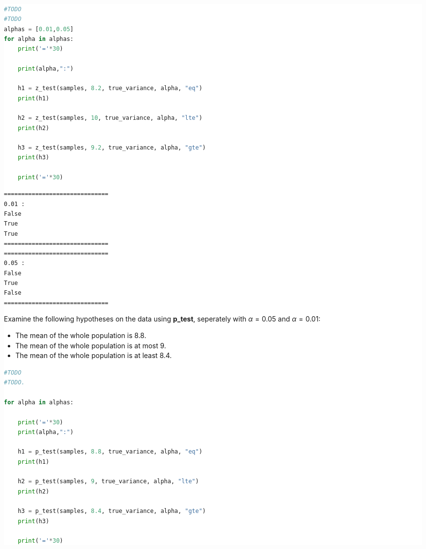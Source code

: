

```python
#TODO
#TODO
alphas = [0.01,0.05]
for alpha in alphas:
    print('='*30)

    print(alpha,":")

    h1 = z_test(samples, 8.2, true_variance, alpha, "eq")
    print(h1)

    h2 = z_test(samples, 10, true_variance, alpha, "lte")
    print(h2)

    h3 = z_test(samples, 9.2, true_variance, alpha, "gte")
    print(h3)

    print('='*30)

```

    ==============================
    0.01 :
    False
    True
    True
    ==============================
    ==============================
    0.05 :
    False
    True
    False
    ==============================


Examine the following hypotheses on the data using **p_test**, seperately with $\alpha=0.05$ and $\alpha=0.01$:

* The mean of the whole population is 8.8.
* The mean of the whole population is at most 9.
* The mean of the whole population is at least 8.4.


```python
#TODO
#TODO.

for alpha in alphas:
    
    print('='*30)
    print(alpha,":")

    h1 = p_test(samples, 8.8, true_variance, alpha, "eq")
    print(h1)

    h2 = p_test(samples, 9, true_variance, alpha, "lte")
    print(h2)

    h3 = p_test(samples, 8.4, true_variance, alpha, "gte")
    print(h3)

    print('='*30)
```
